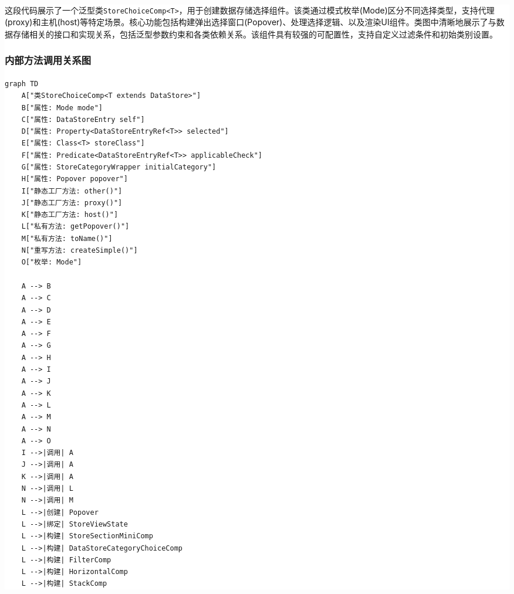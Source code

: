 这段代码展示了一个泛型类`StoreChoiceComp<T>`，用于创建数据存储选择组件。该类通过模式枚举(Mode)区分不同选择类型，支持代理(proxy)和主机(host)等特定场景。核心功能包括构建弹出选择窗口(Popover)、处理选择逻辑、以及渲染UI组件。类图中清晰地展示了与数据存储相关的接口和实现关系，包括泛型参数约束和各类依赖关系。该组件具有较强的可配置性，支持自定义过滤条件和初始类别设置。


### 内部方法调用关系图

```mermaid
graph TD
    A["类StoreChoiceComp<T extends DataStore>"]
    B["属性: Mode mode"]
    C["属性: DataStoreEntry self"]
    D["属性: Property<DataStoreEntryRef<T>> selected"]
    E["属性: Class<T> storeClass"]
    F["属性: Predicate<DataStoreEntryRef<T>> applicableCheck"]
    G["属性: StoreCategoryWrapper initialCategory"]
    H["属性: Popover popover"]
    I["静态工厂方法: other()"]
    J["静态工厂方法: proxy()"]
    K["静态工厂方法: host()"]
    L["私有方法: getPopover()"]
    M["私有方法: toName()"]
    N["重写方法: createSimple()"]
    O["枚举: Mode"]

    A --> B
    A --> C
    A --> D
    A --> E
    A --> F
    A --> G
    A --> H
    A --> I
    A --> J
    A --> K
    A --> L
    A --> M
    A --> N
    A --> O
    I -->|调用| A
    J -->|调用| A
    K -->|调用| A
    N -->|调用| L
    N -->|调用| M
    L -->|创建| Popover
    L -->|绑定| StoreViewState
    L -->|构建| StoreSectionMiniComp
    L -->|构建| DataStoreCategoryChoiceComp
    L -->|构建| FilterComp
    L -->|构建| HorizontalComp
    L -->|构建| StackComp
```
